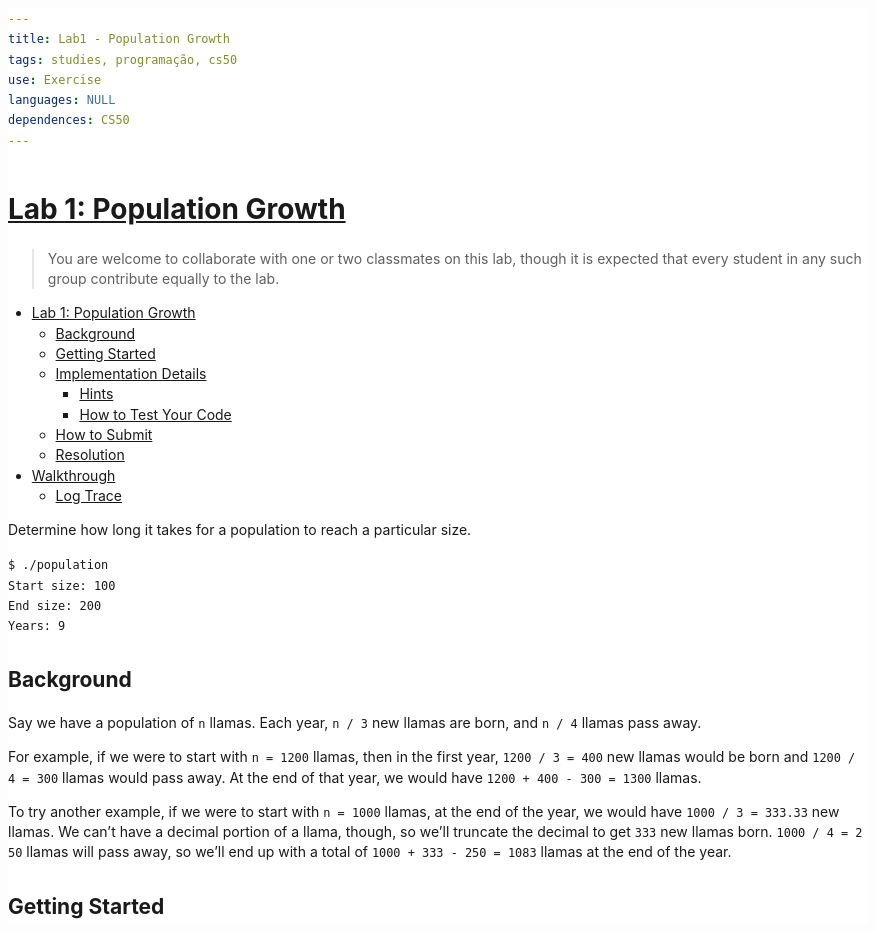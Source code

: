 ```yaml
---
title: Lab1 - Population Growth
tags: studies, programação, cs50
use: Exercise
languages: NULL
dependences: CS50
---
```


# [Lab 1: Population Growth](https://cs50.harvard.edu/x/2023/labs/1//#lab-1-population-growth)


>You are welcome to collaborate with one or two classmates on this lab, though it is expected that every student in any such group contribute equally to the lab.

- [Lab 1: Population Growth](#lab-1-population-growth)
  - [Background](#background)
  - [Getting Started](#getting-started)
  - [Implementation Details](#implementation-details)
    - [Hints](#hints)
    - [How to Test Your Code](#how-to-test-your-code)
  - [How to Submit](#how-to-submit)
  - [Resolution](#resolution)
- [Walkthrough](#walkthrough)
  - [Log Trace](#log-trace)

Determine how long it takes for a population to reach a particular size.

```bash
$ ./population
Start size: 100
End size: 200
Years: 9
```

## Background

Say we have a population of `n` llamas. Each year, `n / 3` new llamas are born, and `n / 4` llamas pass away.

For example, if we were to start with `n = 1200` llamas, then in the first year, `1200 / 3 = 400` new llamas would be born and `1200 / 4 = 300` llamas would pass away. At the end of that year, we would have `1200 + 400 - 300 = 1300` llamas.

To try another example, if we were to start with `n = 1000` llamas, at the end of the year, we would have `1000 / 3 = 333.33` new llamas. We can’t have a decimal portion of a llama, though, so we’ll truncate the decimal to get `333` new llamas born. `1000 / 4 = 250` llamas will pass away, so we’ll end up with a total of `1000 + 333 - 250 = 1083` llamas at the end of the year.

## Getting Started

